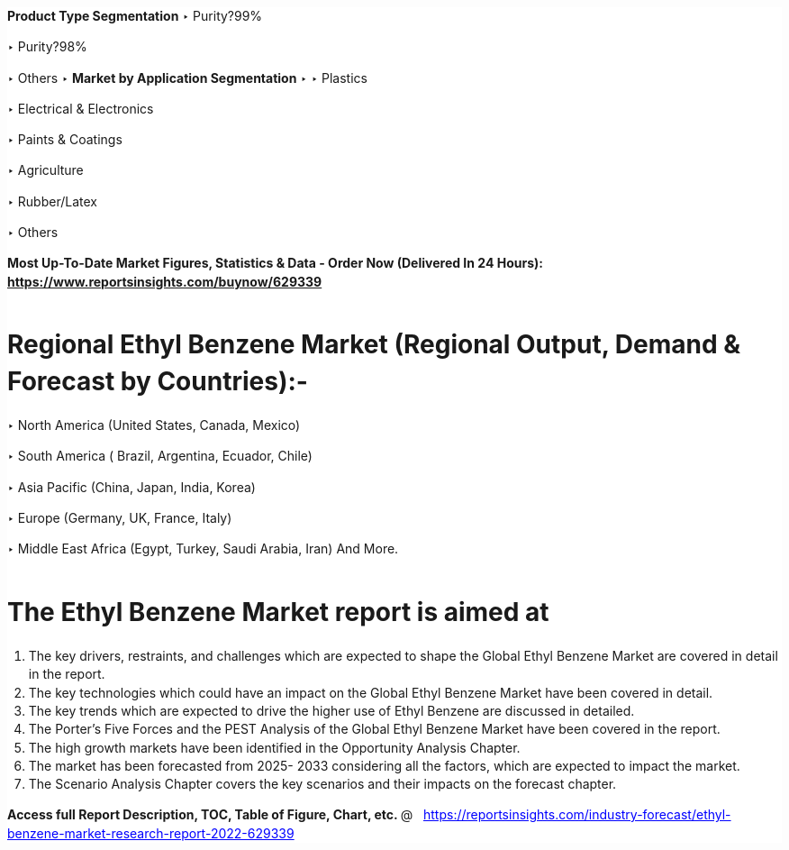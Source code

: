 <strong>Product Type Segmentation</strong>
‣
Purity?99%

‣ Purity?98%

‣ Others
‣ 
<strong>Market by Application Segmentation</strong>
‣
‣  Plastics

‣ Electrical & Electronics

‣ Paints & Coatings

‣ Agriculture

‣ Rubber/Latex

‣ Others

<strong>Most Up-To-Date Market Figures, Statistics & Data - Order Now (Delivered In 24 Hours): <a href=https://www.reportsinsights.com/buynow/629339>https://www.reportsinsights.com/buynow/629339</a></strong>

# <strong>Regional Ethyl Benzene Market (Regional Output, Demand &amp; Forecast by Countries):-</strong>

‣ North America (United States, Canada, Mexico)

‣ South America ( Brazil, Argentina, Ecuador, Chile)

‣ Asia Pacific (China, Japan, India, Korea)

‣ Europe (Germany, UK, France, Italy)

‣ Middle East Africa (Egypt, Turkey, Saudi Arabia, Iran) And More.

# <strong>The Ethyl Benzene Market report is aimed at</strong>
<ol>
  <li>The key drivers, restraints, and challenges which are expected to shape the Global Ethyl Benzene Market are covered in detail in the report.</li>
  <li>The key technologies which could have an impact on the Global Ethyl Benzene Market have been covered in detail.</li>
  <li>The key trends which are expected to drive the higher use of Ethyl Benzene are discussed in detailed.</li>
  <li>The Porter’s Five Forces and the PEST Analysis of the Global Ethyl Benzene Market have been covered in the report.</li>
  <li>The high growth markets have been identified in the Opportunity Analysis Chapter.</li>
  <li>The market has been forecasted from 2025- 2033 considering all the factors, which are expected to impact the market.</li>
  <li>The Scenario Analysis Chapter covers the key scenarios and their impacts on the forecast chapter.</li>
</ol>
<strong>Access full Report Description, TOC, Table of Figure, Chart, etc. </strong>@   <a href=https://reportsinsights.com/industry-forecast/ethyl-benzene-market-research-report-2022-629339 style=color:#0000ff;>https://reportsinsights.com/industry-forecast/ethyl-benzene-market-research-report-2022-629339</a>
